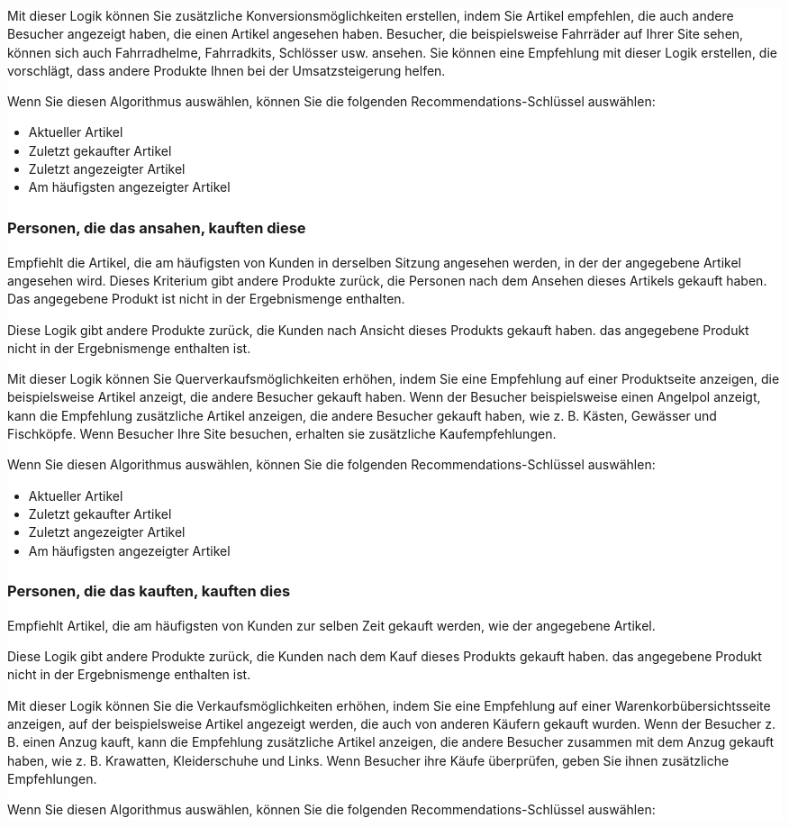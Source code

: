 Mit dieser Logik können Sie zusätzliche Konversionsmöglichkeiten erstellen, indem Sie Artikel empfehlen, die auch andere Besucher angezeigt haben, die einen Artikel angesehen haben. Besucher, die beispielsweise Fahrräder auf Ihrer Site sehen, können sich auch Fahrradhelme, Fahrradkits, Schlösser usw. ansehen. Sie können eine Empfehlung mit dieser Logik erstellen, die vorschlägt, dass andere Produkte Ihnen bei der Umsatzsteigerung helfen.

Wenn Sie diesen Algorithmus auswählen, können Sie die folgenden Recommendations-Schlüssel auswählen:

* Aktueller Artikel
* Zuletzt gekaufter Artikel
* Zuletzt angezeigter Artikel
* Am häufigsten angezeigter Artikel

### Personen, die das ansahen, kauften diese

Empfiehlt die Artikel, die am häufigsten von Kunden in derselben Sitzung angesehen werden, in der der angegebene Artikel angesehen wird. Dieses Kriterium gibt andere Produkte zurück, die Personen nach dem Ansehen dieses Artikels gekauft haben. Das angegebene Produkt ist nicht in der Ergebnismenge enthalten.

Diese Logik gibt andere Produkte zurück, die Kunden nach Ansicht dieses Produkts gekauft haben. das angegebene Produkt nicht in der Ergebnismenge enthalten ist.

Mit dieser Logik können Sie Querverkaufsmöglichkeiten erhöhen, indem Sie eine Empfehlung auf einer Produktseite anzeigen, die beispielsweise Artikel anzeigt, die andere Besucher gekauft haben. Wenn der Besucher beispielsweise einen Angelpol anzeigt, kann die Empfehlung zusätzliche Artikel anzeigen, die andere Besucher gekauft haben, wie z. B. Kästen, Gewässer und Fischköpfe. Wenn Besucher Ihre Site besuchen, erhalten sie zusätzliche Kaufempfehlungen.

Wenn Sie diesen Algorithmus auswählen, können Sie die folgenden Recommendations-Schlüssel auswählen:

* Aktueller Artikel
* Zuletzt gekaufter Artikel
* Zuletzt angezeigter Artikel
* Am häufigsten angezeigter Artikel

### Personen, die das kauften, kauften dies

Empfiehlt Artikel, die am häufigsten von Kunden zur selben Zeit gekauft werden, wie der angegebene Artikel.

Diese Logik gibt andere Produkte zurück, die Kunden nach dem Kauf dieses Produkts gekauft haben. das angegebene Produkt nicht in der Ergebnismenge enthalten ist.

Mit dieser Logik können Sie die Verkaufsmöglichkeiten erhöhen, indem Sie eine Empfehlung auf einer Warenkorbübersichtsseite anzeigen, auf der beispielsweise Artikel angezeigt werden, die auch von anderen Käufern gekauft wurden. Wenn der Besucher z. B. einen Anzug kauft, kann die Empfehlung zusätzliche Artikel anzeigen, die andere Besucher zusammen mit dem Anzug gekauft haben, wie z. B. Krawatten, Kleiderschuhe und Links. Wenn Besucher ihre Käufe überprüfen, geben Sie ihnen zusätzliche Empfehlungen.

Wenn Sie diesen Algorithmus auswählen, können Sie die folgenden Recommendations-Schlüssel auswählen:

